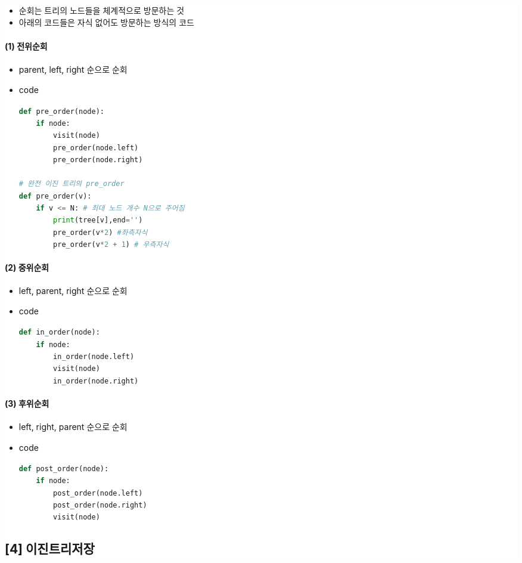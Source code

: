 + 순회는 트리의 노드들을 체계적으로 방문하는 것
+ 아래의 코드들은 자식 없어도 방문하는 방식의 코드

#### (1) 전위순회

+ parent, left, right 순으로 순회

+ code

  ```python
  def pre_order(node):
      if node:
          visit(node)
          pre_order(node.left)
          pre_order(node.right)
  
  # 완전 이진 트리의 pre_order
  def pre_order(v):
      if v <= N: # 최대 노드 개수 N으로 주어짐
          print(tree[v],end='')
          pre_order(v*2) #좌측자식        
          pre_order(v*2 + 1) # 우측자식
  ```



#### (2) 중위순회

+ left, parent, right 순으로 순회

+ code

  ```python
  def in_order(node):
      if node:
          in_order(node.left)
          visit(node)
          in_order(node.right)
  ```

  

#### (3) 후위순회

+ left, right, parent 순으로 순회

+ code

  ```python
  def post_order(node):
      if node:
          post_order(node.left)
          post_order(node.right)
          visit(node)
  ```




## [4] 이진트리저장
